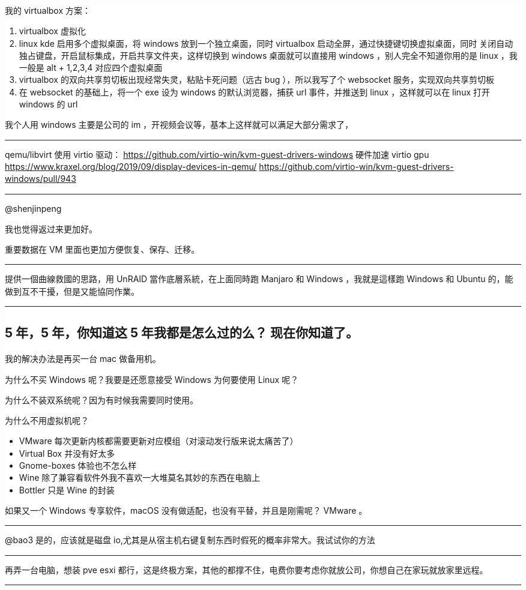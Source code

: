我的 virtualbox 方案：
1. virtualbox 虚拟化
2. linux kde 启用多个虚拟桌面，将 windows 放到一个独立桌面，同时 virtualbox 启动全屏，通过快捷键切换虚拟桌面，同时 关闭自动独占键盘，开启鼠标集成，开启共享文件夹，这样切换到 windows 桌面就可以直接用 windows ，别人完全不知道你用的是 linux ，我一般是 alt + 1,2,3,4 对应四个虚拟桌面
3. virtualbox 的双向共享剪切板出现经常失灵，粘贴卡死问题（远古 bug ），所以我写了个 websocket 服务，实现双向共享剪切板
4. 在 websocket 的基础上，将一个 exe 设为 windows 的默认浏览器，捕获 url 事件，并推送到 linux ，这样就可以在 linux 打开 windows 的 url

我个人用 windows 主要是公司的 im ，开视频会议等，基本上这样就可以满足大部分需求了，

---------------------------------------------------

qemu/libvirt 使用 virtio 驱动： https://github.com/virtio-win/kvm-guest-drivers-windows
硬件加速 virtio gpu
https://www.kraxel.org/blog/2019/09/display-devices-in-qemu/
https://github.com/virtio-win/kvm-guest-drivers-windows/pull/943

---------------------------------------------------

@shenjinpeng 

我也觉得返过来更加好。

重要数据在 VM 里面也更加方便恢复、保存、迁移。

---------------------------------------------------

提供一個曲線救國的思路，用 UnRAID 當作底層系統，在上面同時跑 Manjaro 和 Windows ，我就是這樣跑 Windows 和 Ubuntu 的，能做到互不干擾，但是又能協同作業。

---------------------------------------------------

5 年，5 年，你知道这 5 年我都是怎么过的么？
现在你知道了。
-------------------------------------------------------------

我的解决办法是再买一台 mac 做备用机。

为什么不买 Windows 呢？我要是还愿意接受 Windows 为何要使用 Linux 呢？

为什么不装双系统呢？因为有时候我需要同时使用。

为什么不用虚拟机呢？
- VMware 每次更新内核都需要更新对应模组（对滚动发行版来说太痛苦了）
- Virtual Box 并没有好太多
- Gnome-boxes 体验也不怎么样
- Wine 除了兼容看软件外我不喜欢一大堆莫名其妙的东西在电脑上
- Bottler 只是 Wine 的封装

如果又一个 Windows 专享软件，macOS 没有做适配，也没有平替，并且是刚需呢？ VMware 。

---------------------------------------------------

@bao3 是的，应该就是磁盘 io,尤其是从宿主机右键复制东西时假死的概率非常大。我试试你的方法

---------------------------------------------------

再弄一台电脑，想装 pve esxi 都行，这是终极方案，其他的都撑不住，电费你要考虑你就放公司，你想自己在家玩就放家里远程。

---------------------------------------------------
